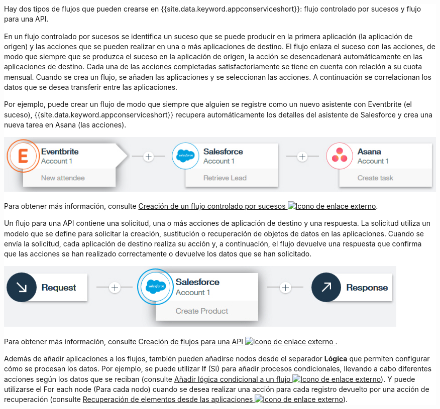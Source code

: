 Hay dos tipos de flujos que pueden crearse en {{site.data.keyword.appconserviceshort}}: flujo controlado por sucesos y flujo para una API.

En un flujo controlado por sucesos se identifica un suceso que se puede producir en la primera aplicación (la aplicación de origen) y las acciones que se pueden realizar en una o más aplicaciones de destino. El flujo enlaza el suceso con las acciones, de modo que siempre que se produzca el suceso en la aplicación de origen, la acción se desencadenará automáticamente en las aplicaciones de destino. Cada una de las acciones completadas satisfactoriamente se tiene en cuenta con relación a su cuota mensual. Cuando se crea un flujo, se añaden las aplicaciones y se seleccionan las acciones. A continuación se correlacionan los datos que se desea transferir entre las aplicaciones.

Por ejemplo, puede crear un flujo de modo que siempre que alguien se registre como un nuevo asistente con Eventbrite (el suceso), {{site.data.keyword.appconserviceshort}} recupera automáticamente los detalles del asistente de Salesforce y crea una nueva tarea en Asana (las acciones).

![Un flujo multi-nodo, con la aplicación de origen y dos aplicaciones de destino](images/multi_node_flow2.jpg)

Para obtener más información, consulte [Creación de un flujo controlado por sucesos ![Icono de enlace externo](../../icons/launch-glyph.svg "Icono de enlace externo")](https://developer.ibm.com/integration/docs/app-connect/tutorials-for-ibm-app-connect/creating-event-driven-flow/).

Un flujo para una API contiene una solicitud, una o más acciones de aplicación de destino y una respuesta. La solicitud utiliza un modelo que se define para solicitar la creación, sustitución o recuperación de objetos de datos en las aplicaciones. Cuando se envía la solicitud, cada aplicación de destino realiza su acción y, a continuación, el flujo devuelve una respuesta que confirma que las acciones se han realizado correctamente o devuelve los datos que se han solicitado.

![Un flujo para una API que crea un producto en Salesforce](images/APIFlow2.jpg)

Para obtener más información, consulte [Creación de flujos para una API ![Icono de enlace externo](../../icons/launch-glyph.svg "Icono de enlace externo") ](https://developer.ibm.com/integration/docs/app-connect/tutorials-for-ibm-app-connect/creating-flows-api/).

Además de añadir aplicaciones a los flujos, también pueden añadirse nodos desde el separador **Lógica** que permiten configurar cómo se procesan los datos. Por ejemplo, se puede utilizar If (Si) para añadir procesos condicionales, llevando a cabo diferentes acciones según los datos que se reciban (consulte [Añadir lógica condicional a un flujo ![Icono de enlace externo](../../icons/launch-glyph.svg "Icono de enlace externo")](https://developer.ibm.com/integration/docs/app-connect/tutorials-for-ibm-app-connect/adding-conditional-logic-flow/)). Y puede utilizarse el For each node (Para cada nodo) cuando se desea realizar una acción para cada registro devuelto por una acción de recuperación (consulte [Recuperación de elementos desde las aplicaciones ![Icono de enlace externo](../../icons/launch-glyph.svg "Icono de enlace externo")](https://developer.ibm.com/integration/docs/app-connect/tutorials-for-ibm-app-connect/using-ibm-app-connect-retrieve-items-applications/)).
